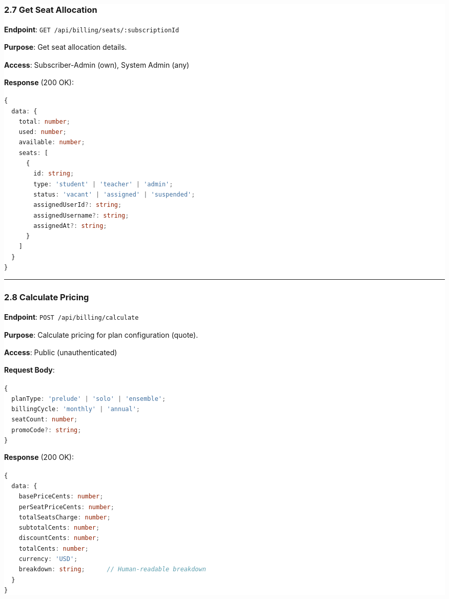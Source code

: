 
### 2.7 Get Seat Allocation

**Endpoint**: `GET /api/billing/seats/:subscriptionId`

**Purpose**: Get seat allocation details.

**Access**: Subscriber-Admin (own), System Admin (any)

**Response** (200 OK):
```typescript
{
  data: {
    total: number;
    used: number;
    available: number;
    seats: [
      {
        id: string;
        type: 'student' | 'teacher' | 'admin';
        status: 'vacant' | 'assigned' | 'suspended';
        assignedUserId?: string;
        assignedUsername?: string;
        assignedAt?: string;
      }
    ]
  }
}
```

---

### 2.8 Calculate Pricing

**Endpoint**: `POST /api/billing/calculate`

**Purpose**: Calculate pricing for plan configuration (quote).

**Access**: Public (unauthenticated)

**Request Body**:
```typescript
{
  planType: 'prelude' | 'solo' | 'ensemble';
  billingCycle: 'monthly' | 'annual';
  seatCount: number;
  promoCode?: string;
}
```

**Response** (200 OK):
```typescript
{
  data: {
    basePriceCents: number;
    perSeatPriceCents: number;
    totalSeatsCharge: number;
    subtotalCents: number;
    discountCents: number;
    totalCents: number;
    currency: 'USD';
    breakdown: string;      // Human-readable breakdown
  }
}
```
